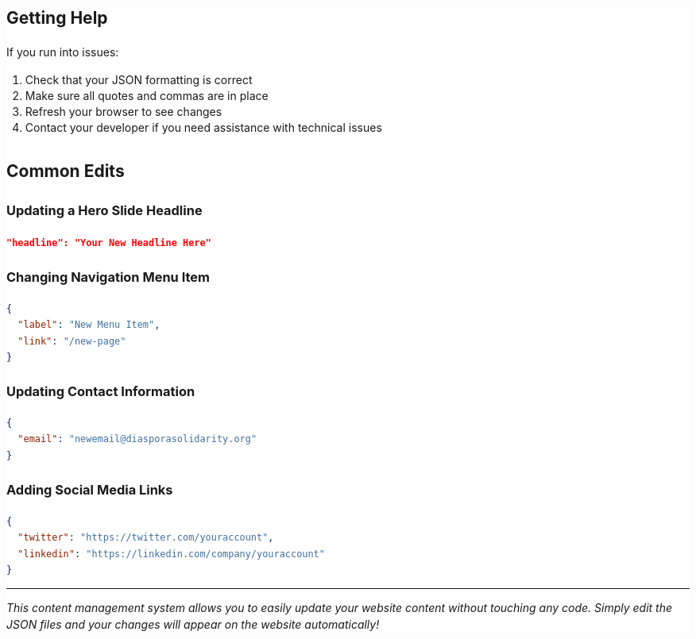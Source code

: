 ## Getting Help

If you run into issues:
1. Check that your JSON formatting is correct
2. Make sure all quotes and commas are in place  
3. Refresh your browser to see changes
4. Contact your developer if you need assistance with technical issues

## Common Edits

### Updating a Hero Slide Headline
```json
"headline": "Your New Headline Here"
```

### Changing Navigation Menu Item
```json
{
  "label": "New Menu Item",
  "link": "/new-page"
}
```

### Updating Contact Information
```json
{
  "email": "newemail@diasporasolidarity.org"
}
```

### Adding Social Media Links
```json
{
  "twitter": "https://twitter.com/youraccount",
  "linkedin": "https://linkedin.com/company/youraccount"
}
```

---

*This content management system allows you to easily update your website content without touching any code. Simply edit the JSON files and your changes will appear on the website automatically!*